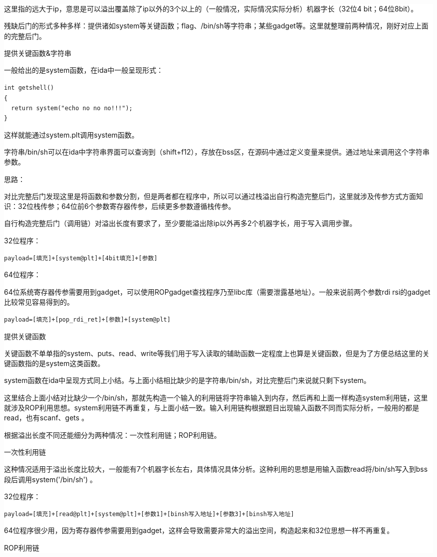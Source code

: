 这里指的远大于ip，意思是可以溢出覆盖除了ip以外的3个以上的（一般情况，实际情况实际分析）机器字长（32位4 bit；64位8bit）。

残缺后门的形式多种多样：提供诸如system等关键函数；flag、/bin/sh等字符串；某些gadget等。这里就整理前两种情况，刚好对应上面的完整后门。

提供关键函数&字符串

一般给出的是system函数，在ida中一般呈现形式：

```text
int getshell()
{
  return system("echo no no no!!!");
}
```

这样就能通过system.plt调用system函数。

字符串/bin/sh可以在ida中字符串界面可以查询到（shift+f12），存放在bss区，在源码中通过定义变量来提供。通过地址来调用这个字符串参数。

思路：

对比完整后门发现这里是将函数和参数分割，但是两者都在程序中，所以可以通过栈溢出自行构造完整后门，这里就涉及传参方式方面知识：32位栈传参；64位前6个参数寄存器传参，后续更多参数遵循栈传参。

自行构造完整后门（调用链）对溢出长度有要求了，至少要能溢出除ip以外再多2个机器字长，用于写入调用步骤。

32位程序：

```text
payload=[填充]+[system@plt]+[4bit填充]+[参数]
```

64位程序：

64位系统寄存器传参需要用到gadget，可以使用ROPgadget查找程序乃至libc库（需要泄露基地址）。一般来说前两个参数rdi rsi的gadget比较常见容易得到的。

```text
payload=[填充]+[pop_rdi_ret]+[参数]+[system@plt]
```

提供关键函数

关键函数不单单指的system、puts、read、write等我们用于写入读取的辅助函数一定程度上也算是关键函数，但是为了方便总结这里的关键函数指的是system这类函数。

system函数在ida中呈现方式同上小结。与上面小结相比缺少的是字符串/bin/sh，对比完整后门来说就只剩下system。

这里结合上面小结对比缺少一个/bin/sh，那就先构造一个输入的利用链将字符串输入到内存，然后再和上面一样构造system利用链，这里就涉及ROP利用思想。system利用链不再重复，与上面小结一致。输入利用链构根据题目出现输入函数不同而实际分析，一般用的都是read，也有scanf、gets 。

根据溢出长度不同还能细分为两种情况：一次性利用链；ROP利用链。

一次性利用链

这种情况适用于溢出长度比较大，一般能有7个机器字长左右，具体情况具体分析。这种利用的思想是用输入函数read将/bin/sh写入到bss段后调用system('/bin/sh') 。

32位程序：

```text
payload=[填充]+[read@plt]+[system@plt]+[参数1]+[binsh写入地址]+[参数3]+[binsh写入地址]
```

64位程序很少用，因为寄存器传参需要用到gadget，这样会导致需要非常大的溢出空间，构造起来和32位思想一样不再重复。

ROP利用链
